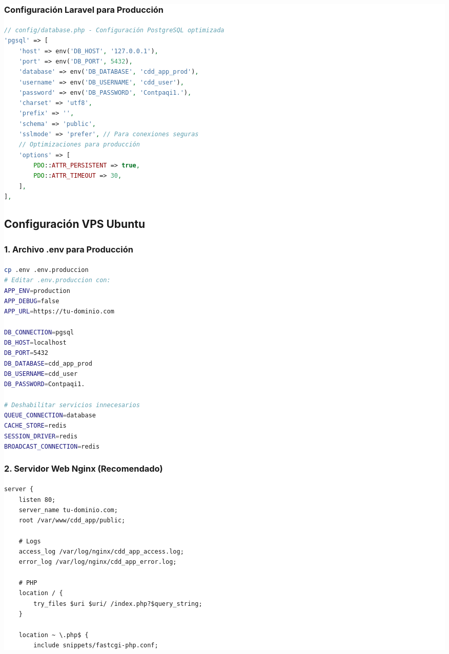 ### Configuración Laravel para Producción
```php
// config/database.php - Configuración PostgreSQL optimizada
'pgsql' => [
    'host' => env('DB_HOST', '127.0.0.1'),
    'port' => env('DB_PORT', 5432),
    'database' => env('DB_DATABASE', 'cdd_app_prod'),
    'username' => env('DB_USERNAME', 'cdd_user'),
    'password' => env('DB_PASSWORD', 'Contpaqi1.'),
    'charset' => 'utf8',
    'prefix' => '',
    'schema' => 'public',
    'sslmode' => 'prefer', // Para conexiones seguras
    // Optimizaciones para producción
    'options' => [
        PDO::ATTR_PERSISTENT => true,
        PDO::ATTR_TIMEOUT => 30,
    ],
],
```

## Configuración VPS Ubuntu

### 1. Archivo .env para Producción
```bash
cp .env .env.produccion
# Editar .env.produccion con:
APP_ENV=production
APP_DEBUG=false
APP_URL=https://tu-dominio.com

DB_CONNECTION=pgsql
DB_HOST=localhost
DB_PORT=5432
DB_DATABASE=cdd_app_prod
DB_USERNAME=cdd_user
DB_PASSWORD=Contpaqi1.

# Deshabilitar servicios innecesarios
QUEUE_CONNECTION=database
CACHE_STORE=redis
SESSION_DRIVER=redis
BROADCAST_CONNECTION=redis
```

### 2. Servidor Web Nginx (Recomendado)
```nginx
server {
    listen 80;
    server_name tu-dominio.com;
    root /var/www/cdd_app/public;

    # Logs
    access_log /var/log/nginx/cdd_app_access.log;
    error_log /var/log/nginx/cdd_app_error.log;

    # PHP
    location / {
        try_files $uri $uri/ /index.php?$query_string;
    }

    location ~ \.php$ {
        include snippets/fastcgi-php.conf;
```